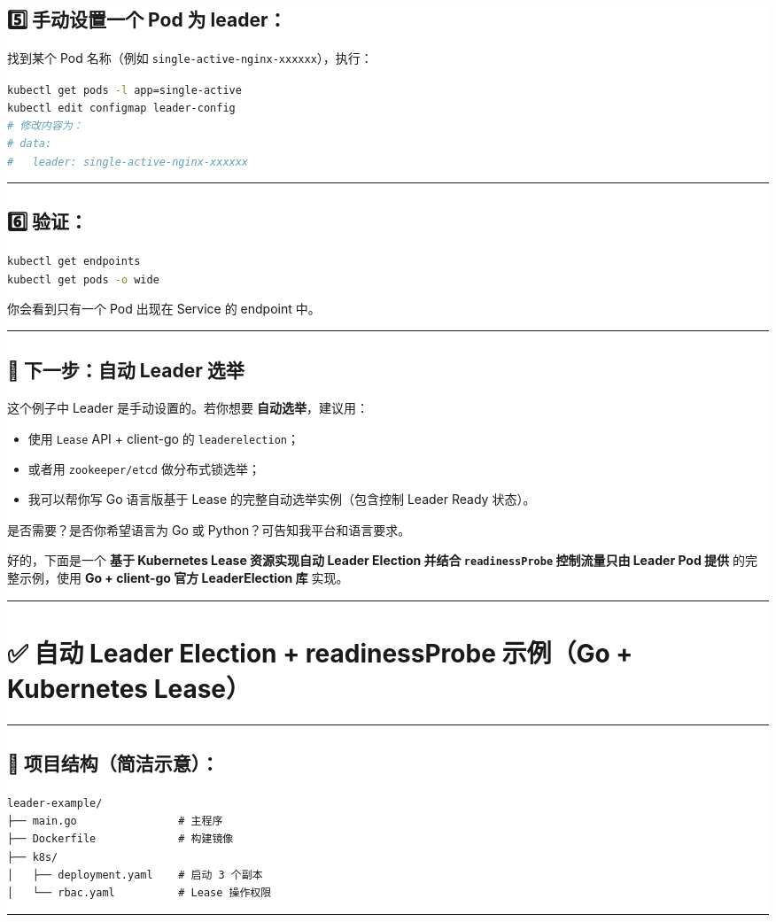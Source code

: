 
## 5️⃣ 手动设置一个 Pod 为 leader：

找到某个 Pod 名称（例如 `single-active-nginx-xxxxxx`），执行：

```bash
kubectl get pods -l app=single-active
kubectl edit configmap leader-config
# 修改内容为：
# data:
#   leader: single-active-nginx-xxxxxx
```

---

## 6️⃣ 验证：

```bash
kubectl get endpoints
kubectl get pods -o wide
```

你会看到只有一个 Pod 出现在 Service 的 endpoint 中。

---

## 🚀 下一步：自动 Leader 选举

这个例子中 Leader 是手动设置的。若你想要 **自动选举**，建议用：

- 使用 `Lease` API + client-go 的 `leaderelection`；
    
- 或者用 `zookeeper/etcd` 做分布式锁选举；
    
- 我可以帮你写 Go 语言版基于 Lease 的完整自动选举实例（包含控制 Leader Ready 状态）。
    

是否需要？是否你希望语言为 Go 或 Python？可告知我平台和语言要求。


好的，下面是一个 **基于 Kubernetes Lease 资源实现自动 Leader Election 并结合 `readinessProbe` 控制流量只由 Leader Pod 提供** 的完整示例，使用 **Go + client-go 官方 LeaderElection 库** 实现。

---

# ✅ 自动 Leader Election + readinessProbe 示例（Go + Kubernetes Lease）

---

## 🧱 项目结构（简洁示意）：

```
leader-example/
├── main.go                # 主程序
├── Dockerfile             # 构建镜像
├── k8s/
│   ├── deployment.yaml    # 启动 3 个副本
│   └── rbac.yaml          # Lease 操作权限
```

---